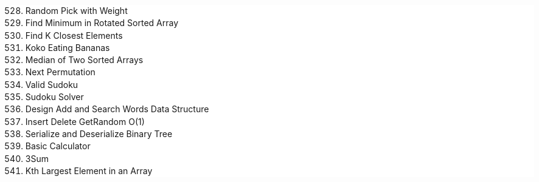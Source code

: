 528. Random Pick with Weight
153. Find Minimum in Rotated Sorted Array
658. Find K Closest Elements
875. Koko Eating Bananas
4. Median of Two Sorted Arrays
31. Next Permutation
36. Valid Sudoku
37. Sudoku Solver
211. Design Add and Search Words Data Structure
380. Insert Delete GetRandom O(1)
297. Serialize and Deserialize Binary Tree
224. Basic Calculator
15. 3Sum
215. Kth Largest Element in an Array
